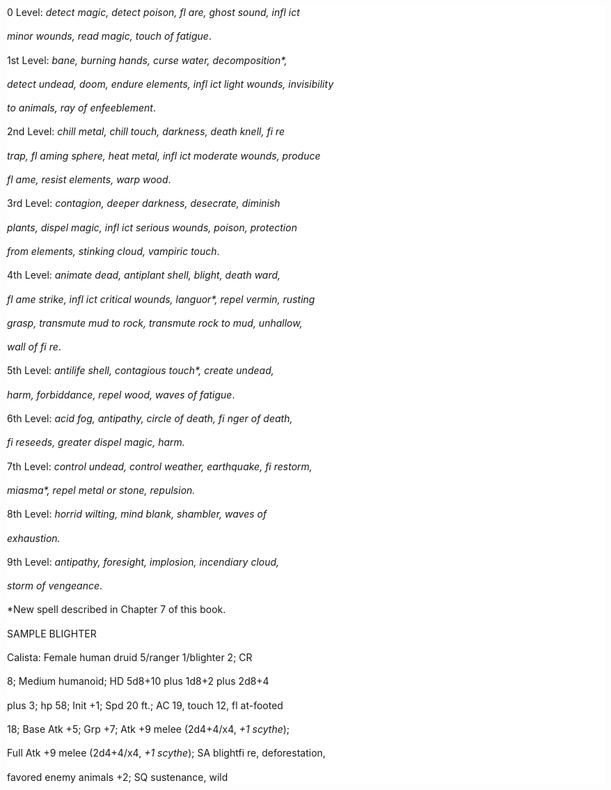 0 Level: *detect magic, detect poison, fl are, ghost sound, infl ict*

*minor wounds, read magic, touch of fatigue*.

1st Level: *bane, burning hands, curse water, decomposition\*,*

*detect undead, doom, endure elements, infl ict light wounds, invisibility*

*to animals, ray of enfeeblement*.

2nd Level: *chill metal, chill touch, darkness, death knell, fi re*

*trap, fl aming sphere, heat metal, infl ict moderate wounds, produce*

*fl ame, resist elements, warp wood*.

3rd Level: *contagion, deeper darkness, desecrate, diminish*

*plants, dispel magic, infl ict serious wounds, poison, protection*

*from elements, stinking cloud, vampiric touch*.

4th Level: *animate dead, antiplant shell, blight, death ward,*

*fl ame strike, infl ict critical wounds, languor\*, repel vermin, rusting*

*grasp, transmute mud to rock, transmute rock to mud, unhallow,*

*wall of fi re*.

5th Level: *antilife shell, contagious touch\*, create undead,*

*harm, forbiddance, repel wood, waves of fatigue*.

6th Level: *acid fog, antipathy, circle of death, fi nger of death,*

*fi reseeds, greater dispel magic, harm.*

7th Level: *control undead, control weather, earthquake, fi restorm,*

*miasma\*, repel metal or stone, repulsion.*

8th Level: *horrid wilting, mind blank, shambler, waves of*

*exhaustion.*

9th Level: *antipathy, foresight, implosion, incendiary cloud,*

*storm of vengeance*.

\*New spell described in Chapter 7 of this book.

SAMPLE BLIGHTER

Calista: Female human druid 5/ranger 1/blighter 2; CR

8; Medium humanoid; HD 5d8+10 plus 1d8+2 plus 2d8+4

plus 3; hp 58; Init +1; Spd 20 ft.; AC 19, touch 12, fl at-footed

18; Base Atk +5; Grp +7; Atk +9 melee (2d4+4/x4, *+1 scythe*);

Full Atk +9 melee (2d4+4/x4, *+1 scythe*); SA blightfi re, deforestation,

favored enemy animals +2; SQ sustenance, wild
